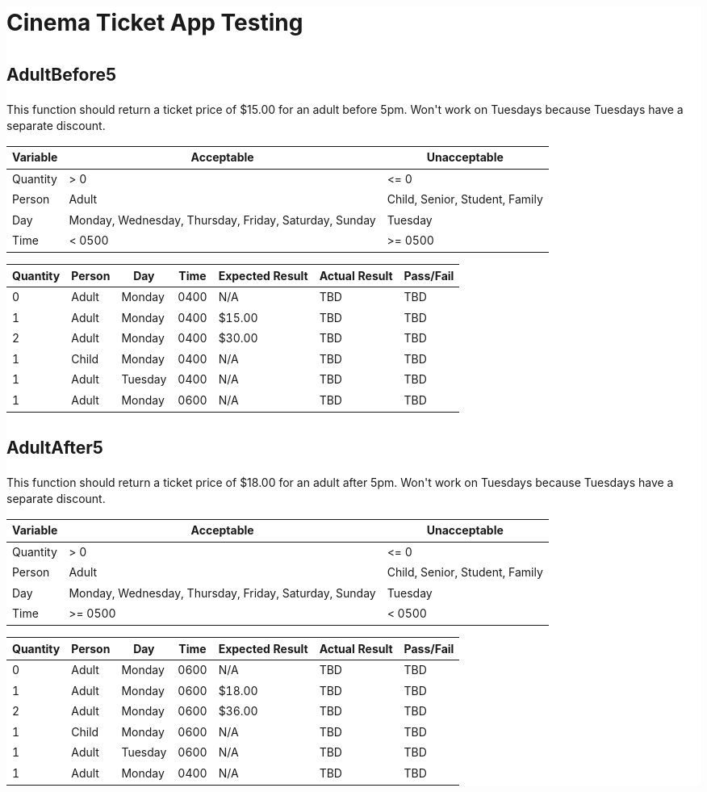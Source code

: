 
# Cinema Ticket App Testing

## AdultBefore5

This function should return a ticket price of $15.00 for an adult before 5pm.
Won't work on Tuesdays because Tuesdays have a separate discount.

| Variable | Acceptable | Unacceptable |
|----------|------------|--------------|
| Quantity | > 0        | <= 0         |
| Person   | Adult      | Child, Senior, Student, Family |
| Day      | Monday, Wednesday, Thursday, Friday, Saturday, Sunday | Tuesday |
| Time     | < 0500     | >= 0500 |

| Quantity | Person | Day | Time | Expected Result | Actual Result | Pass/Fail |
|----------|--------|-----|------|-----------------| --------------|-----------|
| 0        | Adult  | Monday | 0400 | N/A | TBD | TBD |
| 1        | Adult  | Monday | 0400 | $15.00 | TBD | TBD |
| 2        | Adult  | Monday | 0400 | $30.00 | TBD | TBD |
| 1        | Child  | Monday | 0400 | N/A | TBD | TBD |
| 1        | Adult  | Tuesday | 0400 | N/A | TBD | TBD |
| 1        | Adult  | Monday | 0600 | N/A | TBD | TBD |

## AdultAfter5

This function should return a ticket price of $18.00 for an adult after 5pm.
Won't work on Tuesdays because Tuesdays have a separate discount.

| Variable | Acceptable | Unacceptable |
|----------|------------|--------------|
| Quantity | > 0        | <= 0         |
| Person   | Adult      | Child, Senior, Student, Family |
| Day      | Monday, Wednesday, Thursday, Friday, Saturday, Sunday | Tuesday |
| Time     | >= 0500     | < 0500 |

| Quantity | Person | Day | Time | Expected Result | Actual Result | Pass/Fail |
|----------|--------|-----|------|-----------------| --------------|-----------|
| 0        | Adult  | Monday | 0600 | N/A | TBD | TBD |
| 1        | Adult  | Monday | 0600 | $18.00 | TBD | TBD |
| 2        | Adult  | Monday | 0600 | $36.00 | TBD | TBD |
| 1        | Child  | Monday | 0600 | N/A | TBD | TBD |
| 1        | Adult  | Tuesday | 0600 | N/A | TBD | TBD |
| 1        | Adult  | Monday | 0400 | N/A | TBD | TBD |
